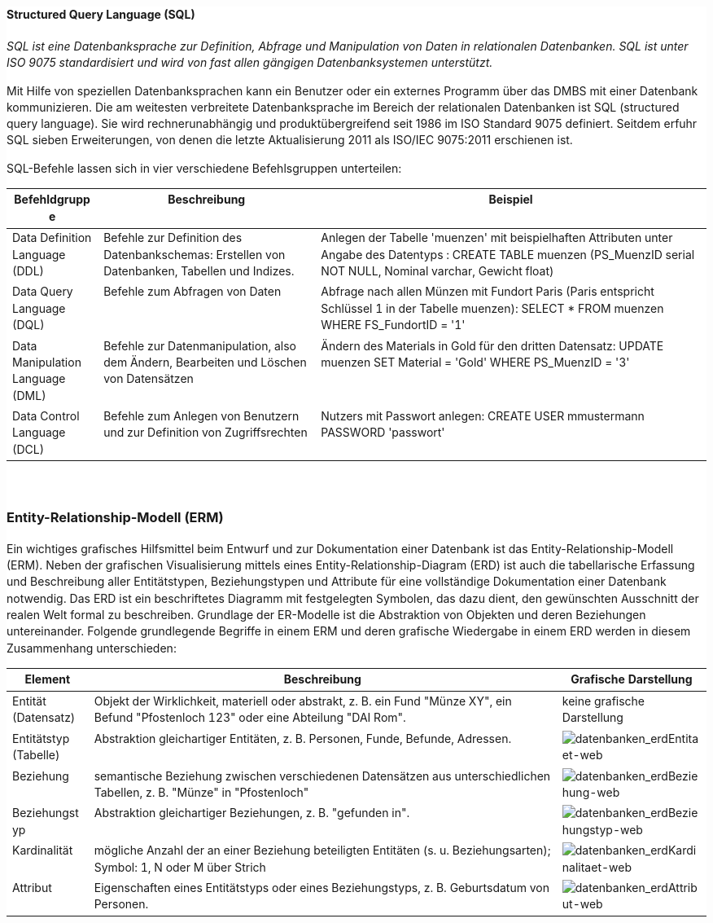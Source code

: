 
#### Structured Query Language (SQL)
*SQL ist eine Datenbanksprache zur Definition, Abfrage und Manipulation von Daten in relationalen Datenbanken. SQL ist unter ISO 9075 standardisiert und wird von fast allen gängigen Datenbanksystemen unterstützt.*

Mit Hilfe von speziellen Datenbanksprachen kann ein Benutzer oder ein externes Programm über das DMBS mit einer Datenbank kommunizieren. Die am weitesten verbreitete Datenbanksprache im Bereich der relationalen Datenbanken ist SQL (structured query language). Sie wird rechnerunabhängig und produktübergreifend seit 1986 im ISO Standard 9075 definiert. Seitdem erfuhr SQL sieben Erweiterungen, von denen die letzte Aktualisierung 2011 als ISO/IEC 9075:2011 erschienen ist.

SQL-Befehle lassen sich in vier verschiedene Befehlsgruppen unterteilen:

| **Befehldgruppe**                | **Beschreibung**                                                                              | **Beispiel**                                                                                                                                                               |
| -------------------------------- | --------------------------------------------------------------------------------------------- | -------------------------------------------------------------------------------------------------------------------------------------------------------------------------- |
| Data Definition Language (DDL)   | Befehle zur Definition des Datenbankschemas: Erstellen von Datenbanken, Tabellen und Indizes. | Anlegen der Tabelle 'muenzen' mit beispielhaften Attributen unter Angabe des Datentyps : CREATE TABLE muenzen (PS_MuenzID serial NOT NULL, Nominal varchar, Gewicht float) |
| Data Query Language (DQL)        | Befehle zum Abfragen von Daten                                                                | Abfrage nach allen Münzen mit Fundort Paris (Paris entspricht Schlüssel 1 in der Tabelle muenzen): SELECT * FROM muenzen WHERE FS_FundortID = '1'                          |
| Data Manipulation Language (DML) | Befehle zur Datenmanipulation, also dem Ändern, Bearbeiten und Löschen von Datensätzen        | Ändern des Materials in Gold für den dritten Datensatz: UPDATE muenzen SET Material = 'Gold'  WHERE  PS_MuenzID = '3'                                                      |
| Data Control Language (DCL)      | Befehle zum Anlegen von Benutzern und zur Definition von Zugriffsrechten                      | Nutzers mit Passwort anlegen: CREATE USER mmustermann PASSWORD 'passwort'                                                                                                  |

<br>

### Entity-Relationship-Modell (ERM)

Ein wichtiges grafisches Hilfsmittel beim Entwurf und zur Dokumentation einer Datenbank ist das Entity-Relationship-Modell (ERM). Neben der grafischen Visualisierung mittels eines Entity-Relationship-Diagram (ERD) ist auch die tabellarische Erfassung und Beschreibung aller Entitätstypen, Beziehungstypen und Attribute für eine vollständige Dokumentation einer Datenbank notwendig. Das ERD ist ein beschriftetes Diagramm mit festgelegten Symbolen, das dazu dient, den gewünschten Ausschnitt der realen Welt formal zu beschreiben. Grundlage der ER-Modelle ist die Abstraktion von Objekten und deren Beziehungen untereinander. Folgende grundlegende Begriffe in einem ERM und deren grafische Wiedergabe in einem ERD werden in diesem Zusammenhang unterschieden:


| **Element**           | **Beschreibung**                                                                                                                         | **Grafische Darstellung**                                                                                                             |
| --------------------- | ---------------------------------------------------------------------------------------------------------------------------------------- | ------------------------------------------------------------------------------------------------------------------------------------- |
| Entität (Datensatz)   | Objekt der Wirklichkeit, materiell oder abstrakt, z. B. ein Fund "Münze XY", ein Befund "Pfostenloch 123" oder eine Abteilung "DAI Rom". | keine grafische Darstellung                                                                                                           |
| Entitätstyp (Tabelle) | Abstraktion gleichartiger Entitäten, z. B. Personen, Funde, Befunde, Adressen.                                                           | ![datenbanken_erdEntitaet-web](https://github.com/dainst/ianus-web-content/assets/29372760/6c4e0908-7bbe-463a-a630-15be0706e45d)      |
| Beziehung             | semantische Beziehung zwischen verschiedenen Datensätzen aus unterschiedlichen Tabellen, z. B. "Münze" in "Pfostenloch"                  | ![datenbanken_erdBeziehung-web](https://github.com/dainst/ianus-web-content/assets/29372760/0c753be7-09e2-4303-bb50-ed3c26aac138)     |
| Beziehungstyp         | Abstraktion gleichartiger Beziehungen, z. B. "gefunden in".                                                                              | ![datenbanken_erdBeziehungstyp-web](https://github.com/dainst/ianus-web-content/assets/29372760/a9f73789-c6ee-4acc-87bf-bb5a6890743c) |
| Kardinalität          | mögliche Anzahl der an einer Beziehung beteiligten Entitäten (s. u. Beziehungsarten); Symbol: 1, N oder M über Strich                    | ![datenbanken_erdKardinalitaet-web](https://github.com/dainst/ianus-web-content/assets/29372760/a8b01012-51df-41fb-8ef1-3e5b8f218855) |
| Attribut              | Eigenschaften eines Entitätstyps oder eines Beziehungstyps, z. B. Geburtsdatum von Personen.                                             | ![datenbanken_erdAttribut-web](https://github.com/dainst/ianus-web-content/assets/29372760/3a7807b4-ca88-492b-a9a2-904fb94b2e6e)      |